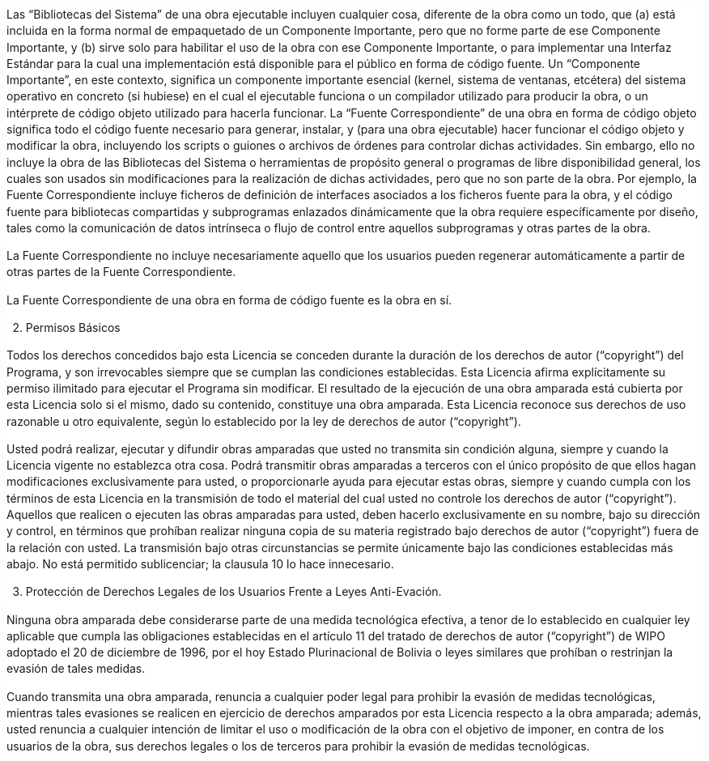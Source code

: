 Las “Bibliotecas del Sistema” de una obra ejecutable incluyen cualquier cosa, diferente de la obra como un todo, que (a) está incluida en la forma normal de empaquetado de un Componente Importante, pero que no forme parte de ese Componente Importante, y (b) sirve solo para habilitar el uso de la obra con ese Componente Importante, o para implementar una Interfaz Estándar para la cual una implementación está disponible para el público en forma de código fuente. Un “Componente Importante”, en este contexto, significa un componente importante esencial (kernel, sistema de ventanas, etcétera) del sistema operativo en concreto (si hubiese) en el cual el ejecutable funciona o un compilador utilizado para producir la obra, o un intérprete de código objeto utilizado para hacerla funcionar.
La “Fuente Correspondiente” de una obra en forma de código objeto significa todo el código fuente necesario para generar, instalar, y (para una obra ejecutable) hacer funcionar el código objeto y modificar la obra, incluyendo los scripts o guiones o archivos de órdenes para controlar dichas actividades. Sin embargo, ello no incluye la obra de las Bibliotecas del Sistema o herramientas de propósito general o programas de libre disponibilidad general, los cuales son usados sin modificaciones para la realización de dichas actividades, pero que no son parte de la obra. Por ejemplo, la Fuente Correspondiente incluye ficheros de definición de interfaces
asociados a los ficheros fuente para la obra, y el código fuente para bibliotecas compartidas y subprogramas enlazados dinámicamente que la obra requiere específicamente por diseño, tales como la comunicación de datos intrínseca o flujo de control entre aquellos subprogramas y otras partes de la obra.

La Fuente Correspondiente no incluye necesariamente aquello que los usuarios pueden regenerar automáticamente a partir de otras partes de la Fuente Correspondiente.

La Fuente Correspondiente de una obra en forma de código fuente es la obra en sí.

2. Permisos Básicos

Todos los derechos concedidos bajo esta Licencia se conceden durante la duración de los derechos de autor (“copyright”) del Programa, y son irrevocables siempre que se cumplan las condiciones establecidas. Esta Licencia afirma explícitamente su permiso ilimitado para ejecutar el Programa sin modificar. El resultado de la ejecución de una obra amparada está cubierta por esta Licencia solo si el mismo, dado su contenido, constituye una obra amparada. Esta Licencia reconoce sus derechos de uso razonable u otro equivalente, según lo establecido por la ley de derechos de autor (“copyright”).

Usted podrá realizar, ejecutar y difundir obras amparadas que usted no transmita sin condición alguna, siempre y cuando la Licencia vigente no establezca otra cosa. Podrá transmitir obras amparadas a terceros con el único propósito de que ellos hagan modificaciones exclusivamente para usted, o proporcionarle ayuda para ejecutar estas obras, siempre y cuando cumpla con los términos de esta Licencia en la transmisión de todo el material del cual usted no controle los derechos de autor (“copyright”). Aquellos que realicen o ejecuten las obras amparadas para usted, deben hacerlo exclusivamente en su nombre, bajo su dirección y control, en términos que prohíban realizar ninguna copia de su materia registrado bajo derechos de autor (“copyright”) fuera de la relación con usted.
La transmisión bajo otras circunstancias se permite únicamente bajo las condiciones establecidas más abajo. No está permitido sublicenciar; la clausula 10 lo hace innecesario.

3. Protección de Derechos Legales de los Usuarios Frente a Leyes Anti-Evación.

Ninguna obra amparada debe considerarse parte de una medida tecnológica efectiva, a tenor de lo establecido en cualquier ley aplicable que cumpla las obligaciones establecidas en el artículo 11 del tratado de derechos de autor (“copyright”) de WIPO adoptado el 20 de diciembre de 1996, por el hoy Estado Plurinacional de Bolivia o leyes similares que prohíban o restrinjan la evasión de tales medidas.

Cuando transmita una obra amparada, renuncia a cualquier poder legal para prohibir la evasión de medidas tecnológicas, mientras tales evasiones se realicen en ejercicio de derechos amparados por esta Licencia respecto a la obra amparada; además, usted renuncia a cualquier intención de limitar el uso o modificación de la obra con el objetivo de imponer, en contra de los usuarios de la obra, sus derechos legales o los de terceros para prohibir la evasión de medidas tecnológicas.
